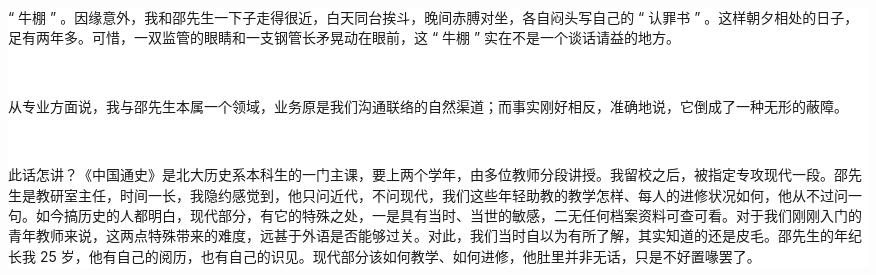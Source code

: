    “
  </span>
  <span class="s1">
   牛棚
  </span>
  <span class="s2">
   ”
  </span>
  <span class="s1">
   。因缘意外，我和邵先生一下子走得很近，白天同台挨斗，晚间赤膊对坐，各自闷头写自己的
  </span>
  <span class="s2">
   “
  </span>
  <span class="s1">
   认罪书
  </span>
  <span class="s2">
   ”
  </span>
  <span class="s1">
   。这样朝夕相处的日子，足有两年多。可惜，一双监管的眼睛和一支钢管长矛晃动在眼前，这
  </span>
  <span class="s2">
   “
  </span>
  <span class="s1">
   牛棚
  </span>
  <span class="s2">
   ”
  </span>
  <span class="s1">
   实在不是一个谈话请益的地方。
  </span>
 </p>
 <p class="p1">
  <span class="s1">
  </span>
  <br/>
 </p>
 <p class="p2">
  <span class="s1">
   从专业方面说，我与邵先生本属一个领域，业务原是我们沟通联络的自然渠道；而事实刚好相反，准确地说，它倒成了一种无形的蔽障。
  </span>
 </p>
 <p class="p1">
  <span class="s1">
  </span>
  <br/>
 </p>
 <p class="p2">
  <span class="s1">
   此话怎讲？《中国通史》是北大历史系本科生的一门主课，要上两个学年，由多位教师分段讲授。我留校之后，被指定专攻现代一段。邵先生是教研室主任，时间一长，我隐约感觉到，他只问近代，不问现代，我们这些年轻助教的教学怎样、每人的进修状况如何，他从不过问一句。如今搞历史的人都明白，现代部分，有它的特殊之处，一是具有当时、当世的敏感，二无任何档案资料可查可看。对于我们刚刚入门的青年教师来说，这两点特殊带来的难度，远甚于外语是否能够过关。对此，我们当时自以为有所了解，其实知道的还是皮毛。邵先生的年纪长我
  </span>
  <span class="s2">
   25
  </span>
  <span class="s1">
   岁，他有自己的阅历，也有自己的识见。现代部分该如何教学、如何进修，他肚里并非无话，只是不好置喙罢了。
  </span>
 </p>